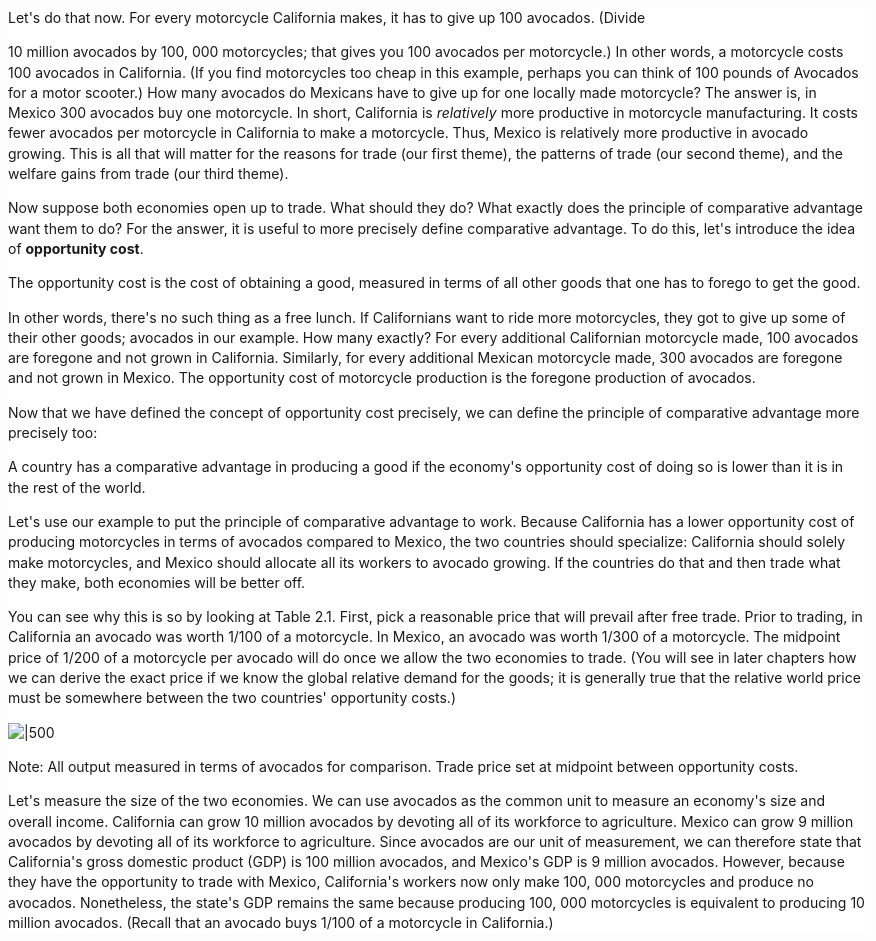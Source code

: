 Let's do that now. For every motorcycle California makes,  it has to give up 100 avocados. (Divide

10 million avocados by 100,  000 motorcycles; that gives you 100 avocados per motorcycle.) In other words,  a motorcycle costs 100 avocados in California. (If you find motorcycles too cheap in this example,  perhaps you can think of 100 pounds of Avocados for a motor scooter.) How many avocados do Mexicans have to give up for one locally made motorcycle? The answer is,  in Mexico 300 avocados buy one motorcycle. In short,  California is *relatively* more productive in motorcycle manufacturing. It costs fewer avocados per motorcycle in California to make a motorcycle. Thus,  Mexico is relatively more productive in avocado growing. This is all that will matter for the reasons for trade (our first theme),  the patterns of trade (our second theme),  and the welfare gains from trade (our third theme).

Now suppose both economies open up to trade. What should they do? What exactly does the principle of comparative advantage want them to do? For the answer,  it is useful to more precisely define comparative advantage. To do this,  let's introduce the idea of **opportunity cost**.

The opportunity cost is the cost of obtaining a good,  measured in terms of all other goods that one has to forego to get the good.

In other words,  there's no such thing as a free lunch. If Californians want to ride more motorcycles,  they got to give up some of their other goods; avocados in our example. How many exactly? For every additional Californian motorcycle made,  100 avocados are foregone and not grown in California. Similarly,  for every additional Mexican motorcycle made,  300 avocados are foregone and not grown in Mexico. The opportunity cost of motorcycle production is the foregone production of avocados.

Now that we have defined the concept of opportunity cost precisely,  we can define the principle of comparative advantage more precisely too:

A country has a comparative advantage in producing a good if the economy's opportunity cost of doing so is lower than it is in the rest of the world.

Let's use our example to put the principle of comparative advantage to work. Because California has a lower opportunity cost of producing motorcycles in terms of avocados compared to Mexico,  the two countries should specialize: California should solely make motorcycles,  and Mexico should allocate all its workers to avocado growing. If the countries do that and then trade what they make,  both economies will be better off.

You can see why this is so by looking at Table 2.1. First,  pick a reasonable price that will prevail after free trade. Prior to trading,  in California an avocado was worth 1/100 of a motorcycle. In Mexico,  an avocado was worth 1/300 of a motorcycle. The midpoint price of 1/200 of a motorcycle per avocado will do once we allow the two economies to trade. (You will see in later chapters how we can derive the exact price if we know the global relative demand for the goods; it is generally true that the relative world price must be somewhere between the two countries' opportunity costs.)

![|500](Pasted%20image%2020240217091320.png)

Note: All output measured in terms of avocados for comparison. Trade price set at midpoint between opportunity costs.

Let's measure the size of the two economies. We can use avocados as the common unit to measure an economy's size and overall income. California can grow 10 million avocados by devoting all of its workforce to agriculture. Mexico can grow 9 million avocados by devoting all of its workforce to agriculture. Since avocados are our unit of measurement,  we can therefore state that California's gross domestic product (GDP) is 100 million avocados,  and Mexico's GDP is 9 million avocados. However,  because they have the opportunity to trade with Mexico,  California's workers now only make 100,  000 motorcycles and produce no avocados. Nonetheless,  the state's GDP remains the same because producing 100,  000 motorcycles is equivalent to producing 10 million avocados. (Recall that an avocado buys 1/100 of a motorcycle in California.)
